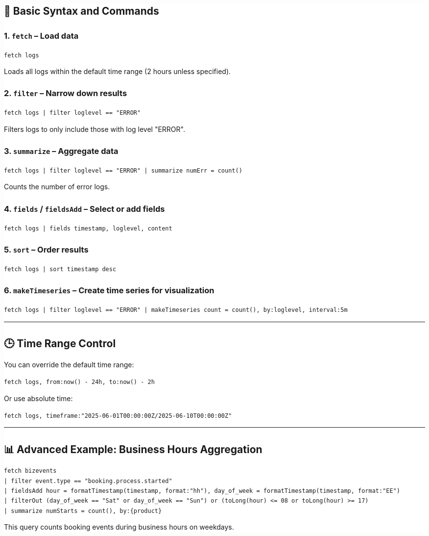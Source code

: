
## 🧱 **Basic Syntax and Commands**

### 1. **`fetch`** – Load data
```dql
fetch logs
```
Loads all logs within the default time range (2 hours unless specified).

### 2. **`filter`** – Narrow down results
```dql
fetch logs | filter loglevel == "ERROR"
```
Filters logs to only include those with log level "ERROR".

### 3. **`summarize`** – Aggregate data
```dql
fetch logs | filter loglevel == "ERROR" | summarize numErr = count()
```
Counts the number of error logs.

### 4. **`fields` / `fieldsAdd`** – Select or add fields
```dql
fetch logs | fields timestamp, loglevel, content
```

### 5. **`sort`** – Order results
```dql
fetch logs | sort timestamp desc
```

### 6. **`makeTimeseries`** – Create time series for visualization
```dql
fetch logs | filter loglevel == "ERROR" | makeTimeseries count = count(), by:loglevel, interval:5m
```

---

## 🕒 **Time Range Control**

You can override the default time range:
```dql
fetch logs, from:now() - 24h, to:now() - 2h
```
Or use absolute time:
```dql
fetch logs, timeframe:"2025-06-01T00:00:00Z/2025-06-10T00:00:00Z"
```

---

## 📊 **Advanced Example: Business Hours Aggregation**
```dql
fetch bizevents
| filter event.type == "booking.process.started"
| fieldsAdd hour = formatTimestamp(timestamp, format:"hh"), day_of_week = formatTimestamp(timestamp, format:"EE")
| filterOut (day_of_week == "Sat" or day_of_week == "Sun") or (toLong(hour) <= 08 or toLong(hour) >= 17)
| summarize numStarts = count(), by:{product}
```
This query counts booking events during business hours on weekdays.
